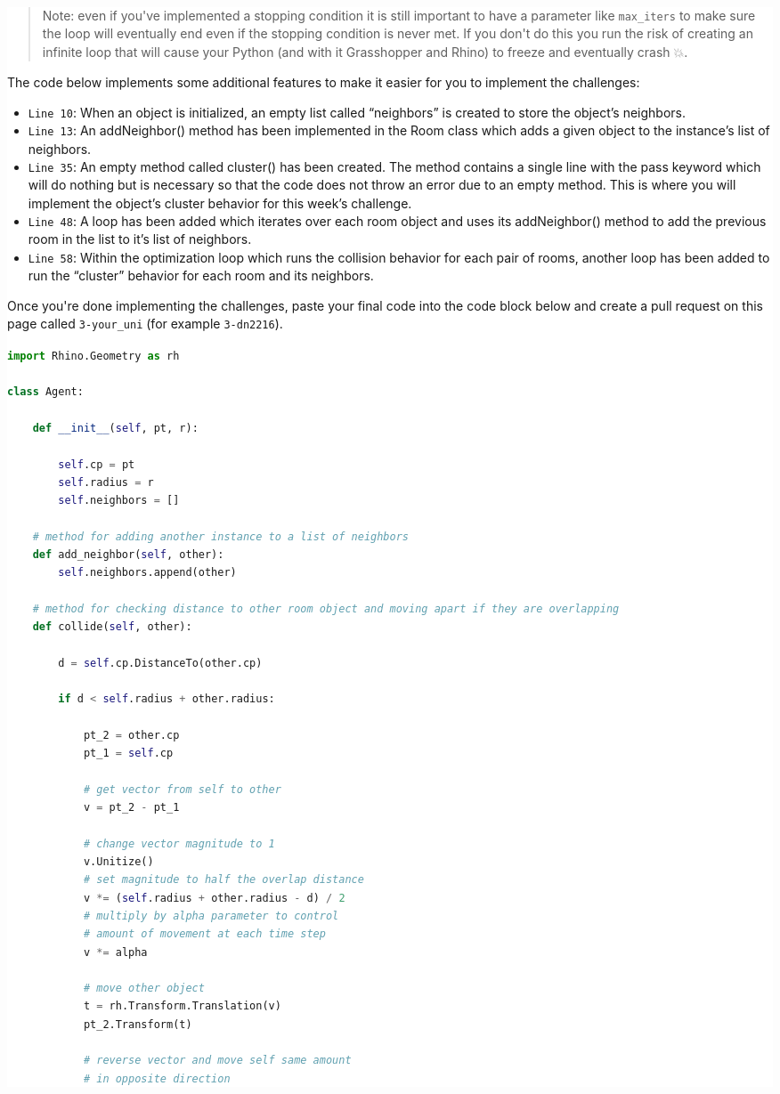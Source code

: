 > Note: even if you've implemented a stopping condition it is still important to have a parameter like `max_iters` to make sure the loop will eventually end even if the stopping condition is never met. If you don't do this you run the risk of creating an infinite loop that will cause your Python (and with it Grasshopper and Rhino) to freeze and eventually crash 💥.

The code below implements some additional features to make it easier for you to implement the challenges:

- `Line 10`: When an object is initialized, an empty list called “neighbors” is created to store the object’s neighbors.
- `Line 13`: An addNeighbor() method has been implemented in the Room class which adds a given object to the instance’s list of neighbors.
- `Line 35`: An empty method called cluster() has been created. The method contains a single line with the pass keyword which will do nothing but is necessary so that the code does not throw an error due to an empty method. This is where you will implement the object’s cluster behavior for this week’s challenge.
- `Line 48`: A loop has been added which iterates over each room object and uses its addNeighbor() method to add the previous room in the list to it’s list of neighbors.
- `Line 58`: Within the optimization loop which runs the collision behavior for each pair of rooms, another loop has been added to run the “cluster” behavior for each room and its neighbors.

Once you're done implementing the challenges, paste your final code into the code block below and create a pull request on this page called `3-your_uni` (for example `3-dn2216`).

```python
import Rhino.Geometry as rh

class Agent:

    def __init__(self, pt, r):

        self.cp = pt
        self.radius = r
        self.neighbors = []

    # method for adding another instance to a list of neighbors
    def add_neighbor(self, other):
        self.neighbors.append(other)

    # method for checking distance to other room object and moving apart if they are overlapping
    def collide(self, other):

        d = self.cp.DistanceTo(other.cp)

        if d < self.radius + other.radius:

            pt_2 = other.cp
            pt_1 = self.cp

            # get vector from self to other
            v = pt_2 - pt_1

            # change vector magnitude to 1
            v.Unitize()
            # set magnitude to half the overlap distance
            v *= (self.radius + other.radius - d) / 2
            # multiply by alpha parameter to control
            # amount of movement at each time step
            v *= alpha

            # move other object
            t = rh.Transform.Translation(v)
            pt_2.Transform(t)

            # reverse vector and move self same amount
            # in opposite direction
```